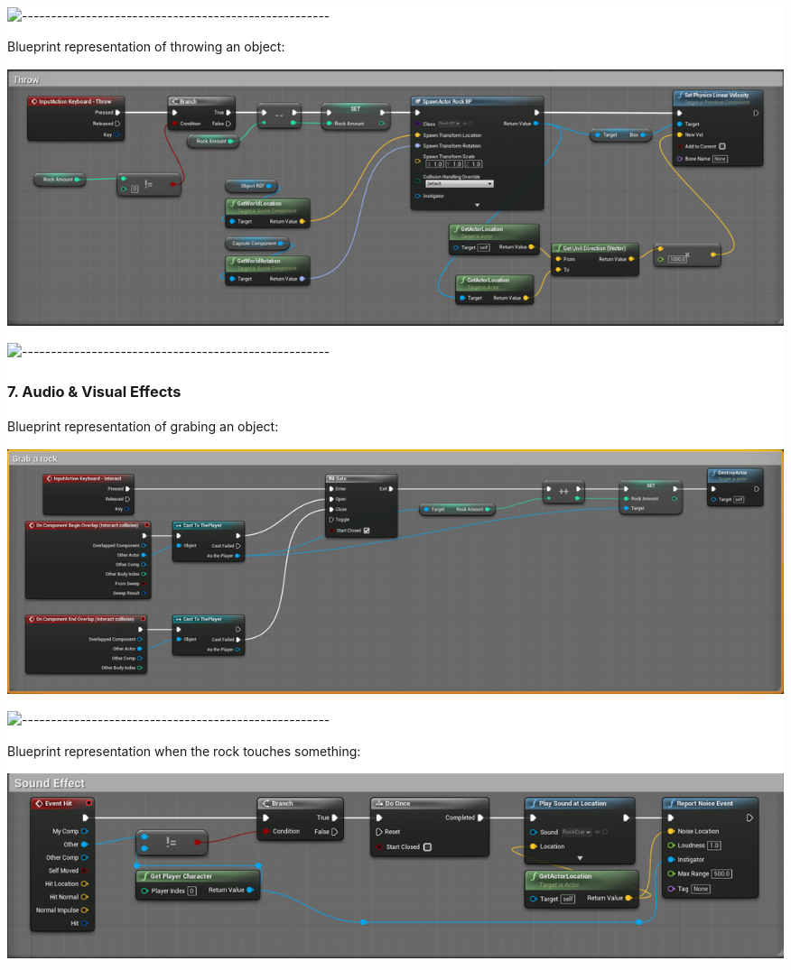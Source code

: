 ![-----------------------------------------------------](https://raw.githubusercontent.com/andreasbm/readme/master/assets/lines/rainbow.png)

Blueprint representation of throwing an object:

<img src="../Images/Throw.png">

![-----------------------------------------------------](https://raw.githubusercontent.com/andreasbm/readme/master/assets/lines/rainbow.png)

### 7. Audio & Visual Effects

Blueprint representation of grabing an object:

<img src="../Images/Grab%20a%20rock.png">

![-----------------------------------------------------](https://raw.githubusercontent.com/andreasbm/readme/master/assets/lines/rainbow.png)

Blueprint representation when the rock touches something:

<img src="../Images/Sound%20effect.png">
